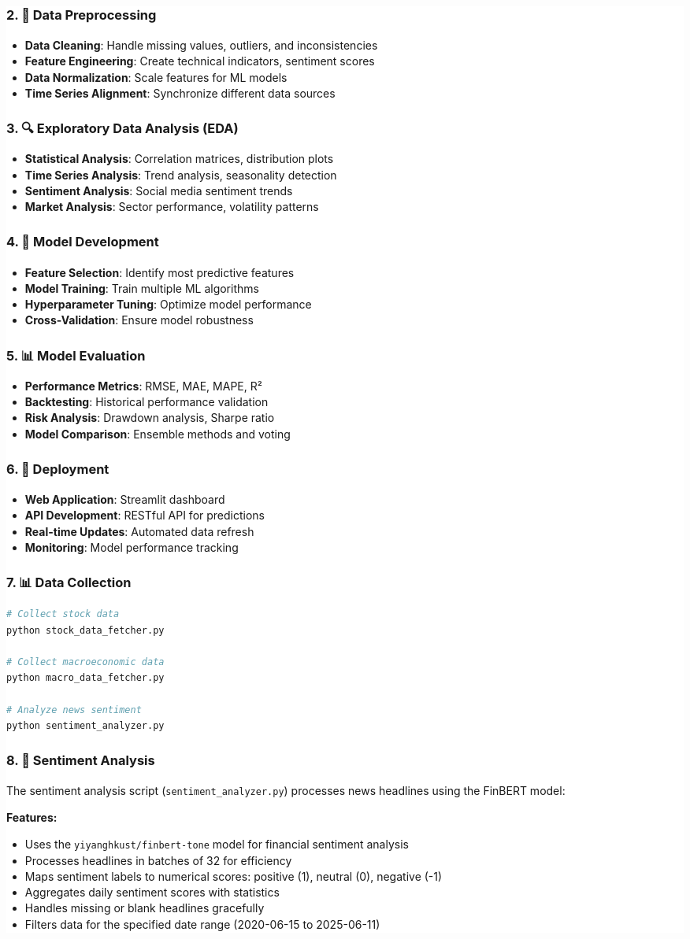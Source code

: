 ### 2. 🧹 Data Preprocessing
- **Data Cleaning**: Handle missing values, outliers, and inconsistencies
- **Feature Engineering**: Create technical indicators, sentiment scores
- **Data Normalization**: Scale features for ML models
- **Time Series Alignment**: Synchronize different data sources

### 3. 🔍 Exploratory Data Analysis (EDA)
- **Statistical Analysis**: Correlation matrices, distribution plots
- **Time Series Analysis**: Trend analysis, seasonality detection
- **Sentiment Analysis**: Social media sentiment trends
- **Market Analysis**: Sector performance, volatility patterns

### 4. 🤖 Model Development
- **Feature Selection**: Identify most predictive features
- **Model Training**: Train multiple ML algorithms
- **Hyperparameter Tuning**: Optimize model performance
- **Cross-Validation**: Ensure model robustness

### 5. 📊 Model Evaluation
- **Performance Metrics**: RMSE, MAE, MAPE, R²
- **Backtesting**: Historical performance validation
- **Risk Analysis**: Drawdown analysis, Sharpe ratio
- **Model Comparison**: Ensemble methods and voting

### 6. 🚀 Deployment
- **Web Application**: Streamlit dashboard
- **API Development**: RESTful API for predictions
- **Real-time Updates**: Automated data refresh
- **Monitoring**: Model performance tracking

### 7. 📊 Data Collection
```bash
# Collect stock data
python stock_data_fetcher.py

# Collect macroeconomic data
python macro_data_fetcher.py

# Analyze news sentiment
python sentiment_analyzer.py
```

### 8. 📰 Sentiment Analysis
The sentiment analysis script (`sentiment_analyzer.py`) processes news headlines using the FinBERT model:

**Features:**
- Uses the `yiyanghkust/finbert-tone` model for financial sentiment analysis
- Processes headlines in batches of 32 for efficiency
- Maps sentiment labels to numerical scores: positive (1), neutral (0), negative (-1)
- Aggregates daily sentiment scores with statistics
- Handles missing or blank headlines gracefully
- Filters data for the specified date range (2020-06-15 to 2025-06-11)
